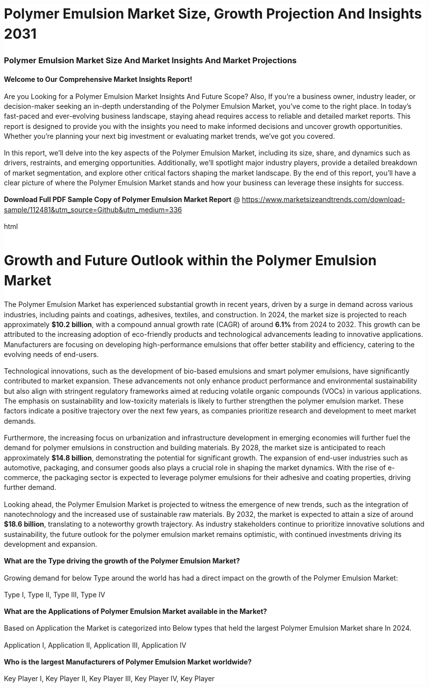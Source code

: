<h1> Polymer Emulsion Market Size, Growth Projection And Insights 2031</h1><div class="" data-test-id=""><h3><span class="">Polymer Emulsion Market Size And Market Insights And Market Projections</span></h3></div><div class="" data-test-id=""><p><strong>Welcome to Our Comprehensive Market Insights Report!</strong></p><p>Are you Looking for a Polymer Emulsion Market Insights And Future Scope? Also, If you&rsquo;re a business owner, industry leader, or decision-maker seeking an in-depth understanding of the Polymer Emulsion Market, you&rsquo;ve come to the right place. In today&rsquo;s fast-paced and ever-evolving business landscape, staying ahead requires access to reliable and detailed market reports. This report is designed to provide you with the insights you need to make informed decisions and uncover growth opportunities. Whether you&rsquo;re planning your next big investment or evaluating market trends, we&rsquo;ve got you covered.</p><p>In this report, we&rsquo;ll delve into the key aspects of the Polymer Emulsion Market, including its size, share, and dynamics such as drivers, restraints, and emerging opportunities. Additionally, we&rsquo;ll spotlight major industry players, provide a detailed breakdown of market segmentation, and explore other critical factors shaping the market landscape. By the end of this report, you&rsquo;ll have a clear picture of where the Polymer Emulsion Market stands and how your business can leverage these insights for success.</p><p><strong>Download Full PDF Sample Copy of Polymer Emulsion Market Report</strong> @ <a href="https://www.marketsizeandtrends.com/download-sample/112481&utm_source=Github&utm_medium=336" target="_blank">https://www.marketsizeandtrends.com/download-sample/112481&utm_source=Github&utm_medium=336</a></p></div><div class="" data-test-id=""><p><span class="">html<!DOCTYPE html><html lang="en"><head>    <meta charset="UTF-8">    <meta name="viewport" content="width=device-width, initial-scale=1.0">    <title>Polymer Emulsion Market Growth and Outlook</title></head><body><h1>Growth and Future Outlook within the Polymer Emulsion Market</h1><p>The Polymer Emulsion Market has experienced substantial growth in recent years, driven by a surge in demand across various industries, including paints and coatings, adhesives, textiles, and construction. In 2024, the market size is projected to reach approximately <strong>$10.2 billion</strong>, with a compound annual growth rate (CAGR) of around <strong>6.1%</strong> from 2024 to 2032. This growth can be attributed to the increasing adoption of eco-friendly products and technological advancements leading to innovative applications. Manufacturers are focusing on developing high-performance emulsions that offer better stability and efficiency, catering to the evolving needs of end-users.</p><p>Technological innovations, such as the development of bio-based emulsions and smart polymer emulsions, have significantly contributed to market expansion. These advancements not only enhance product performance and environmental sustainability but also align with stringent regulatory frameworks aimed at reducing volatile organic compounds (VOCs) in various applications. The emphasis on sustainability and low-toxicity materials is likely to further strengthen the polymer emulsion market. These factors indicate a positive trajectory over the next few years, as companies prioritize research and development to meet market demands.</p><p><strong></strong></p><p>Furthermore, the increasing focus on urbanization and infrastructure development in emerging economies will further fuel the demand for polymer emulsions in construction and building materials. By 2028, the market size is anticipated to reach approximately <strong>$14.8 billion</strong>, demonstrating the potential for significant growth. The expansion of end-user industries such as automotive, packaging, and consumer goods also plays a crucial role in shaping the market dynamics. With the rise of e-commerce, the packaging sector is expected to leverage polymer emulsions for their adhesive and coating properties, driving further demand.</p><p>Looking ahead, the Polymer Emulsion Market is projected to witness the emergence of new trends, such as the integration of nanotechnology and the increased use of sustainable raw materials. By 2032, the market is expected to attain a size of around <strong>$18.6 billion</strong>, translating to a noteworthy growth trajectory. As industry stakeholders continue to prioritize innovative solutions and sustainability, the future outlook for the polymer emulsion market remains optimistic, with continued investments driving its development and expansion.</p></body></html></span></p><p><strong><span class="">What are the&nbsp;Type driving the growth of the Polymer Emulsion Market?</span></strong></p></div><div class="" data-test-id=""><p><span class="">Growing demand for below Type around the world has had a direct impact on the growth of the Polymer Emulsion Market:</span></p></div><div class="" data-test-id=""><p>Type I, Type II, Type III, Type IV</p><p><span class=""><strong>What are the&nbsp;Applications&nbsp;of Polymer Emulsion Market available in the Market?</strong></span></p></div><div class="" data-test-id=""><p><span class="">Based on Application the Market is categorized into Below types that held the largest Polymer Emulsion Market share In 2024.</span></p></div><div class="" data-test-id=""><p><span class="">Application I, Application II, Application III, Application IV</span></p><p><span class=""><strong>Who is the largest Manufacturers of Polymer Emulsion Market worldwide?</strong></span></p></div><div class="" data-test-id=""><p><span class="">Key Player I, Key Player II, Key Player III, Key Player IV, Key Player